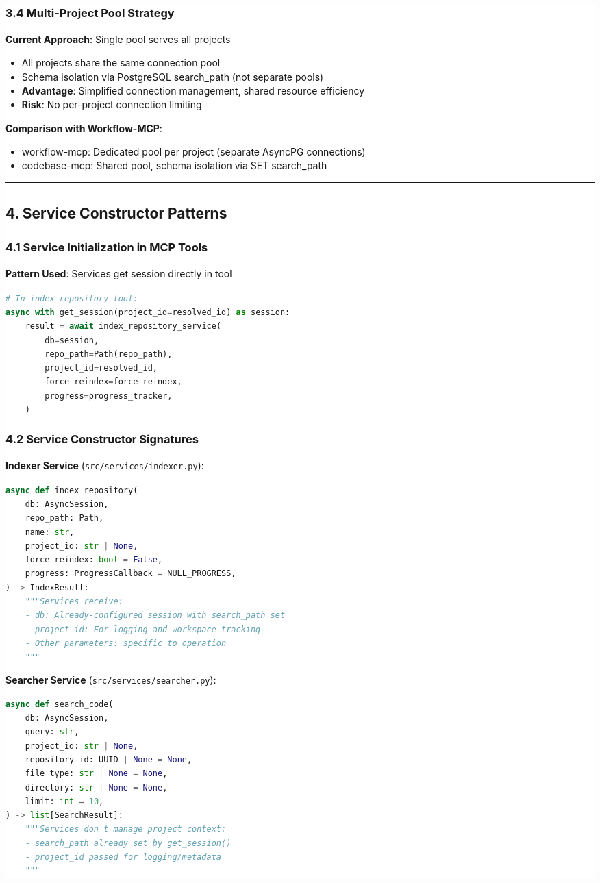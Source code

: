 ### 3.4 Multi-Project Pool Strategy

**Current Approach**: Single pool serves all projects
- All projects share the same connection pool
- Schema isolation via PostgreSQL search_path (not separate pools)
- **Advantage**: Simplified connection management, shared resource efficiency
- **Risk**: No per-project connection limiting

**Comparison with Workflow-MCP**:
- workflow-mcp: Dedicated pool per project (separate AsyncPG connections)
- codebase-mcp: Shared pool, schema isolation via SET search_path

---

## 4. Service Constructor Patterns

### 4.1 Service Initialization in MCP Tools

**Pattern Used**: Services get session directly in tool

```python
# In index_repository tool:
async with get_session(project_id=resolved_id) as session:
    result = await index_repository_service(
        db=session,
        repo_path=Path(repo_path),
        project_id=resolved_id,
        force_reindex=force_reindex,
        progress=progress_tracker,
    )
```

### 4.2 Service Constructor Signatures

**Indexer Service** (`src/services/indexer.py`):
```python
async def index_repository(
    db: AsyncSession,
    repo_path: Path,
    name: str,
    project_id: str | None,
    force_reindex: bool = False,
    progress: ProgressCallback = NULL_PROGRESS,
) -> IndexResult:
    """Services receive:
    - db: Already-configured session with search_path set
    - project_id: For logging and workspace tracking
    - Other parameters: specific to operation
    """
```

**Searcher Service** (`src/services/searcher.py`):
```python
async def search_code(
    db: AsyncSession,
    query: str,
    project_id: str | None,
    repository_id: UUID | None = None,
    file_type: str | None = None,
    directory: str | None = None,
    limit: int = 10,
) -> list[SearchResult]:
    """Services don't manage project context:
    - search_path already set by get_session()
    - project_id passed for logging/metadata
    """
```